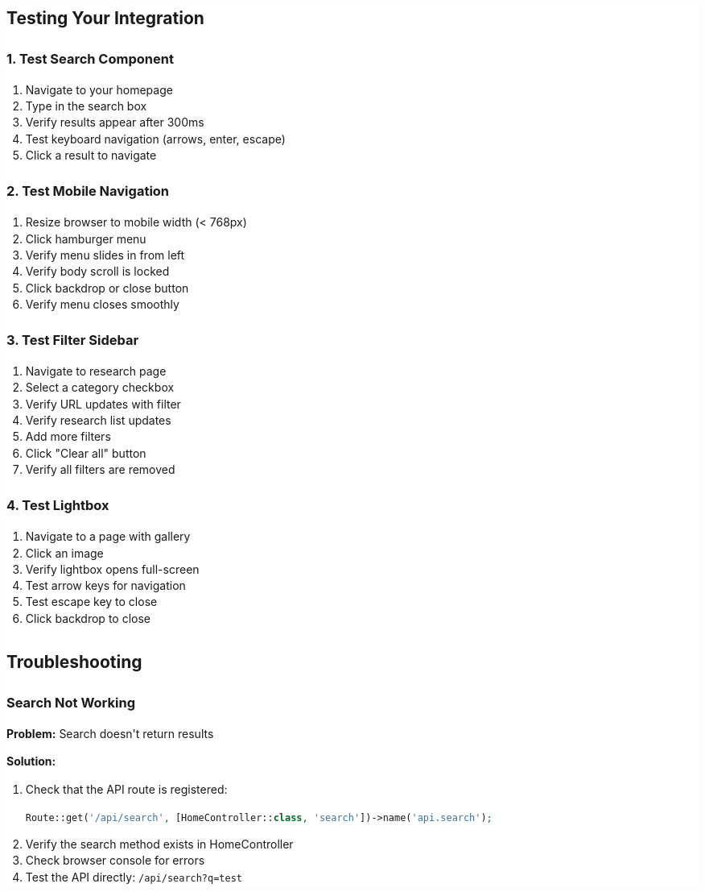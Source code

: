 ## Testing Your Integration

### 1. Test Search Component

1. Navigate to your homepage
2. Type in the search box
3. Verify results appear after 300ms
4. Test keyboard navigation (arrows, enter, escape)
5. Click a result to navigate

### 2. Test Mobile Navigation

1. Resize browser to mobile width (< 768px)
2. Click hamburger menu
3. Verify menu slides in from left
4. Verify body scroll is locked
5. Click backdrop or close button
6. Verify menu closes smoothly

### 3. Test Filter Sidebar

1. Navigate to research page
2. Select a category checkbox
3. Verify URL updates with filter
4. Verify research list updates
5. Add more filters
6. Click "Clear all" button
7. Verify all filters are removed

### 4. Test Lightbox

1. Navigate to a page with gallery
2. Click an image
3. Verify lightbox opens full-screen
4. Test arrow keys for navigation
5. Test escape key to close
6. Click backdrop to close

## Troubleshooting

### Search Not Working

**Problem:** Search doesn't return results

**Solution:**
1. Check that the API route is registered:
   ```php
   Route::get('/api/search', [HomeController::class, 'search'])->name('api.search');
   ```
2. Verify the search method exists in HomeController
3. Check browser console for errors
4. Test the API directly: `/api/search?q=test`
